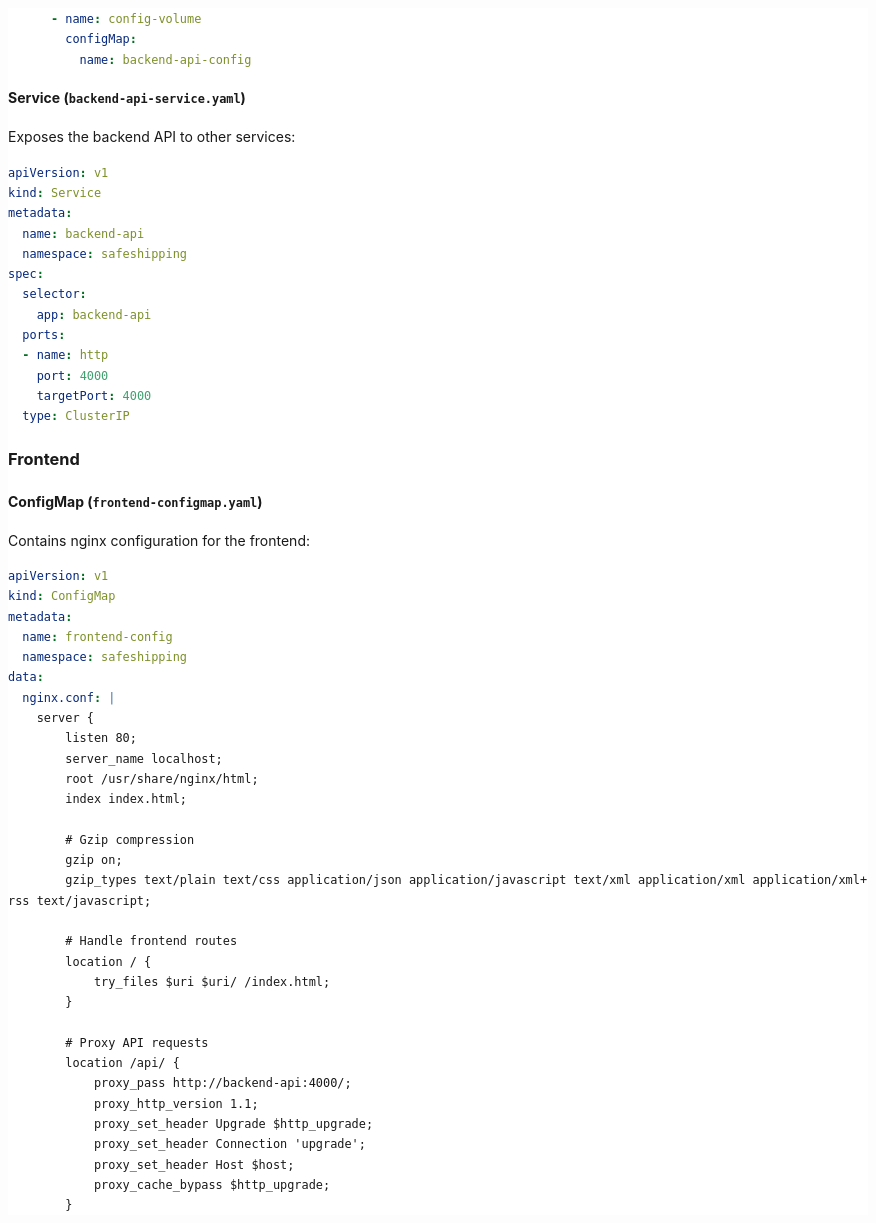 ```yaml
      - name: config-volume
        configMap:
          name: backend-api-config
```

#### Service (`backend-api-service.yaml`)

Exposes the backend API to other services:

```yaml
apiVersion: v1
kind: Service
metadata:
  name: backend-api
  namespace: safeshipping
spec:
  selector:
    app: backend-api
  ports:
  - name: http
    port: 4000
    targetPort: 4000
  type: ClusterIP
```

### Frontend

#### ConfigMap (`frontend-configmap.yaml`)

Contains nginx configuration for the frontend:

```yaml
apiVersion: v1
kind: ConfigMap
metadata:
  name: frontend-config
  namespace: safeshipping
data:
  nginx.conf: |
    server {
        listen 80;
        server_name localhost;
        root /usr/share/nginx/html;
        index index.html;

        # Gzip compression
        gzip on;
        gzip_types text/plain text/css application/json application/javascript text/xml application/xml application/xml+rss text/javascript;
        
        # Handle frontend routes
        location / {
            try_files $uri $uri/ /index.html;
        }

        # Proxy API requests
        location /api/ {
            proxy_pass http://backend-api:4000/;
            proxy_http_version 1.1;
            proxy_set_header Upgrade $http_upgrade;
            proxy_set_header Connection 'upgrade';
            proxy_set_header Host $host;
            proxy_cache_bypass $http_upgrade;
        }

```